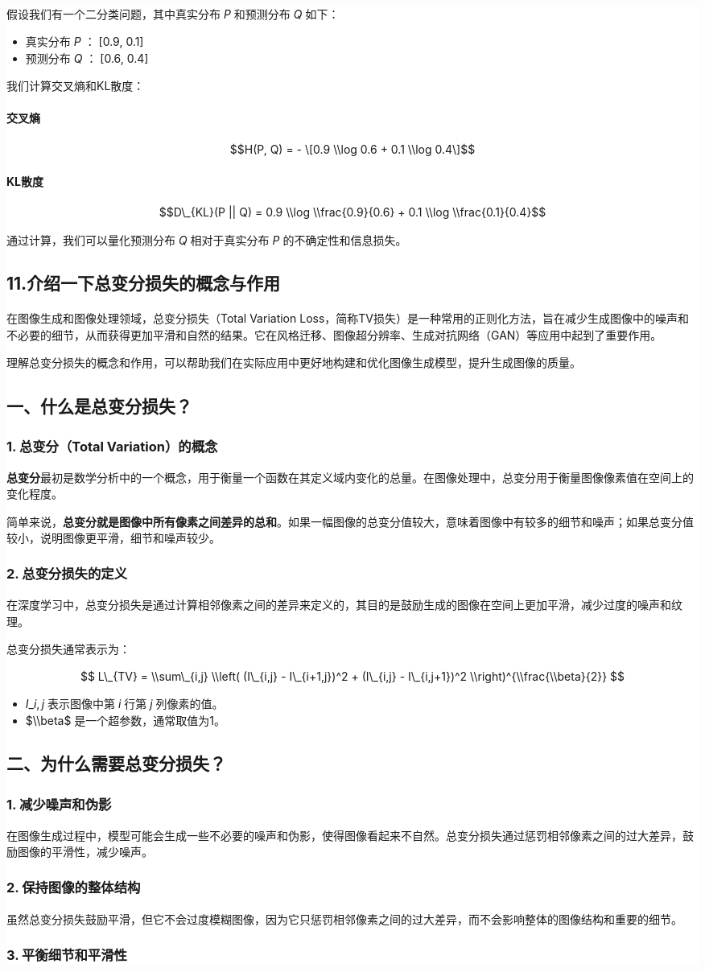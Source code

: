 假设我们有一个二分类问题，其中真实分布 $P$ 和预测分布 $Q$ 如下：

*   真实分布 $P$ ： \[0.9, 0.1\]
*   预测分布 $Q$ ： \[0.6, 0.4\]

我们计算交叉熵和KL散度：

#### 交叉熵

$$H(P, Q) = - \[0.9 \\log 0.6 + 0.1 \\log 0.4\]$$

#### KL散度

$$D\_{KL}(P || Q) = 0.9 \\log \\frac{0.9}{0.6} + 0.1 \\log \\frac{0.1}{0.4}$$

通过计算，我们可以量化预测分布 $Q$ 相对于真实分布 $P$ 的不确定性和信息损失。

11.介绍一下总变分损失的概念与作用
------------------

在图像生成和图像处理领域，总变分损失（Total Variation Loss，简称TV损失）是一种常用的正则化方法，旨在减少生成图像中的噪声和不必要的细节，从而获得更加平滑和自然的结果。它在风格迁移、图像超分辨率、生成对抗网络（GAN）等应用中起到了重要作用。

理解总变分损失的概念和作用，可以帮助我们在实际应用中更好地构建和优化图像生成模型，提升生成图像的质量。

一、什么是总变分损失？
-----------

### 1\. 总变分（Total Variation）的概念

**总变分**最初是数学分析中的一个概念，用于衡量一个函数在其定义域内变化的总量。在图像处理中，总变分用于衡量图像像素值在空间上的变化程度。

简单来说，**总变分就是图像中所有像素之间差异的总和**。如果一幅图像的总变分值较大，意味着图像中有较多的细节和噪声；如果总变分值较小，说明图像更平滑，细节和噪声较少。

### 2\. 总变分损失的定义

在深度学习中，总变分损失是通过计算相邻像素之间的差异来定义的，其目的是鼓励生成的图像在空间上更加平滑，减少过度的噪声和纹理。

总变分损失通常表示为：

$$ L\_{TV} = \\sum\_{i,j} \\left( (I\_{i,j} - I\_{i+1,j})^2 + (I\_{i,j} - I\_{i,j+1})^2 \\right)^{\\frac{\\beta}{2}} $$

*   $I\_{i,j}$ 表示图像中第 $i$ 行第 $j$ 列像素的值。
*   $\\beta$ 是一个超参数，通常取值为1。

二、为什么需要总变分损失？
-------------

### 1\. 减少噪声和伪影

在图像生成过程中，模型可能会生成一些不必要的噪声和伪影，使得图像看起来不自然。总变分损失通过惩罚相邻像素之间的过大差异，鼓励图像的平滑性，减少噪声。

### 2\. 保持图像的整体结构

虽然总变分损失鼓励平滑，但它不会过度模糊图像，因为它只惩罚相邻像素之间的过大差异，而不会影响整体的图像结构和重要的细节。

### 3\. 平衡细节和平滑性
